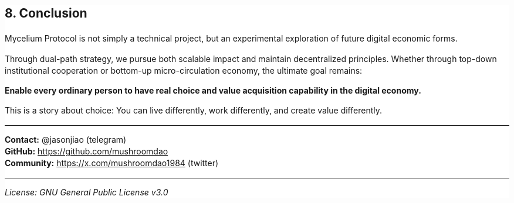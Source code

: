 ## 8. Conclusion

Mycelium Protocol is not simply a technical project, but an experimental exploration of future digital economic forms.

Through dual-path strategy, we pursue both scalable impact and maintain decentralized principles. Whether through top-down institutional cooperation or bottom-up micro-circulation economy, the ultimate goal remains:

**Enable every ordinary person to have real choice and value acquisition capability in the digital economy.**

This is a story about choice: You can live differently, work differently, and create value differently.

---

**Contact:** @jasonjiao (telegram)  
**GitHub:** https://github.com/mushroomdao  
**Community:** https://x.com/mushroomdao1984 (twitter)

---
*License: GNU General Public License v3.0* 